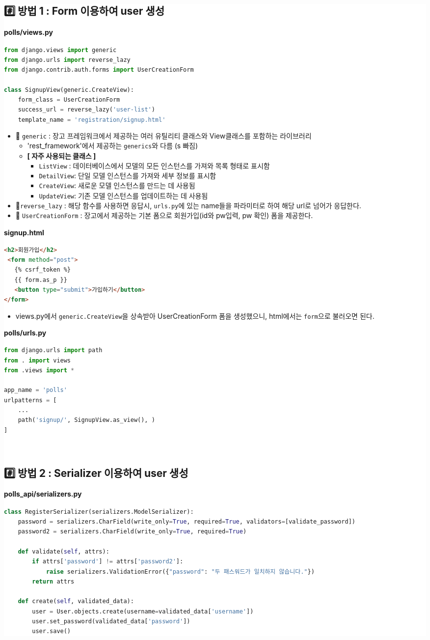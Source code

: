## #️⃣ 방법 1 : Form 이용하여 user 생성
__polls/views.py__
```python
from django.views import generic
from django.urls import reverse_lazy
from django.contrib.auth.forms import UserCreationForm

class SignupView(generic.CreateView):
    form_class = UserCreationForm
    success_url = reverse_lazy('user-list')
    template_name = 'registration/signup.html'
```
- 🌟 `generic` : 장고 프레임워크에서 제공하는 여러 유틸리티 클래스와  View클래스를 포함하는 라이브러리  
    - 'rest_framework'에서 제공하는 `generics`와 다름 (s 빠짐)  
    - __[ 자주 사용되는 클래스 ]__  
        - `ListView` : 데이터베이스에서 모델의 모든 인스턴스를 가져와 목록 형태로 표시함
        - `DetailView`: 단일 모델 인스턴스를 가져와 세부 정보를 표시함
        - `CreateView`: 새로운 모델 인스턴스를 만드는 데 사용됨
        - `UpdateView`: 기존 모델 인스턴스를 업데이트하는 데 사용됨
- 🌟`reverse_lazy` : 해당 함수를 사용하면 응답시, `urls.py`에 있는 name들을 파라미터로 하여 해당 url로 넘어가 응답한다.
- 🌟 `UserCreationForm` : 장고에서 제공하는 기본 폼으로 회원가입(id와 pw입력, pw 확인) 폼을 제공한다.

__signup.html__
```html
<h2>회원가입</h2>
 <form method="post">
   {% csrf_token %}
   {{ form.as_p }}
   <button type="submit">가입하기</button>
</form>
```
- views.py에서 `generic.CreateView`을 상속받아 UserCreationForm 폼을 생성했으니, html에서는 `form`으로 불러오면 된다.

__polls/urls.py__
```python 
from django.urls import path
from . import views
from .views import *

app_name = 'polls'
urlpatterns = [
    ...
    path('signup/', SignupView.as_view(), )
]
```
<br>

## #️⃣ 방법 2 : Serializer 이용하여 user 생성
__polls_api/serializers.py__ 
```python
class RegisterSerializer(serializers.ModelSerializer):
    password = serializers.CharField(write_only=True, required=True, validators=[validate_password])
    password2 = serializers.CharField(write_only=True, required=True)
    
    def validate(self, attrs):
        if attrs['password'] != attrs['password2']:
            raise serializers.ValidationError({"password": "두 패스워드가 일치하지 않습니다."})
        return attrs
    
    def create(self, validated_data):
        user = User.objects.create(username=validated_data['username'])
        user.set_password(validated_data['password'])
        user.save()
```